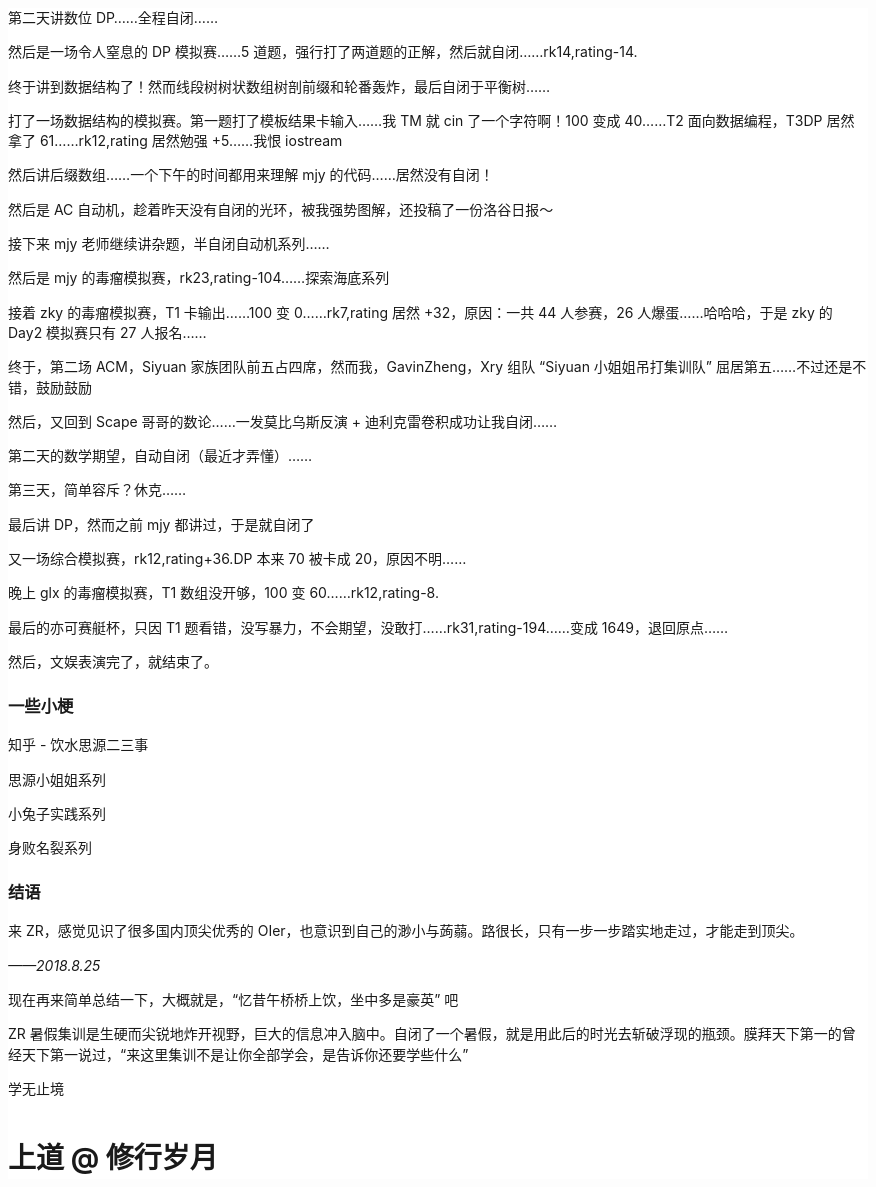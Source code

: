 第二天讲数位 DP……全程自闭……

然后是一场令人窒息的 DP 模拟赛……5 道题，强行打了两道题的正解，然后就自闭……rk14,rating-14.

终于讲到数据结构了！然而线段树树状数组树剖前缀和轮番轰炸，最后自闭于平衡树……

打了一场数据结构的模拟赛。第一题打了模板结果卡输入……我 TM 就 cin 了一个字符啊！100 变成 40……T2 面向数据编程，T3DP 居然拿了 61……rk12,rating 居然勉强 +5……我恨 iostream

然后讲后缀数组……一个下午的时间都用来理解 mjy 的代码……居然没有自闭！

然后是 AC 自动机，趁着昨天没有自闭的光环，被我强势图解，还投稿了一份洛谷日报～

接下来 mjy 老师继续讲杂题，半自闭自动机系列……

然后是 mjy 的毒瘤模拟赛，rk23,rating-104……探索海底系列

接着 zky 的毒瘤模拟赛，T1 卡输出……100 变 0……rk7,rating 居然 +32，原因：一共 44 人参赛，26 人爆蛋……哈哈哈，于是 zky 的 Day2 模拟赛只有 27 人报名……

终于，第二场 ACM，Siyuan 家族团队前五占四席，然而我，GavinZheng，Xry 组队 “Siyuan 小姐姐吊打集训队” 屈居第五……不过还是不错，鼓励鼓励

然后，又回到 Scape 哥哥的数论……一发莫比乌斯反演 + 迪利克雷卷积成功让我自闭……

第二天的数学期望，自动自闭（最近才弄懂）……

第三天，简单容斥？休克……

最后讲 DP，然而之前 mjy 都讲过，于是就自闭了

又一场综合模拟赛，rk12,rating+36.DP 本来 70 被卡成 20，原因不明……

晚上 glx 的毒瘤模拟赛，T1 数组没开够，100 变 60……rk12,rating-8.

最后的亦可赛艇杯，只因 T1 题看错，没写暴力，不会期望，没敢打……rk31,rating-194……变成 1649，退回原点……

然后，文娱表演完了，就结束了。

### 一些小梗
知乎 - 饮水思源二三事

思源小姐姐系列

小兔子实践系列

身败名裂系列

### 结语

来 ZR，感觉见识了很多国内顶尖优秀的 OIer，也意识到自己的渺小与蒟蒻。路很长，只有一步一步踏实地走过，才能走到顶尖。

*——2018.8.25*

现在再来简单总结一下，大概就是，“忆昔午桥桥上饮，坐中多是豪英” 吧

ZR 暑假集训是生硬而尖锐地炸开视野，巨大的信息冲入脑中。自闭了一个暑假，就是用此后的时光去斩破浮现的瓶颈。膜拜天下第一的曾经天下第一说过，“来这里集训不是让你全部学会，是告诉你还要学些什么”

学无止境

# 上道 @ 修行岁月
